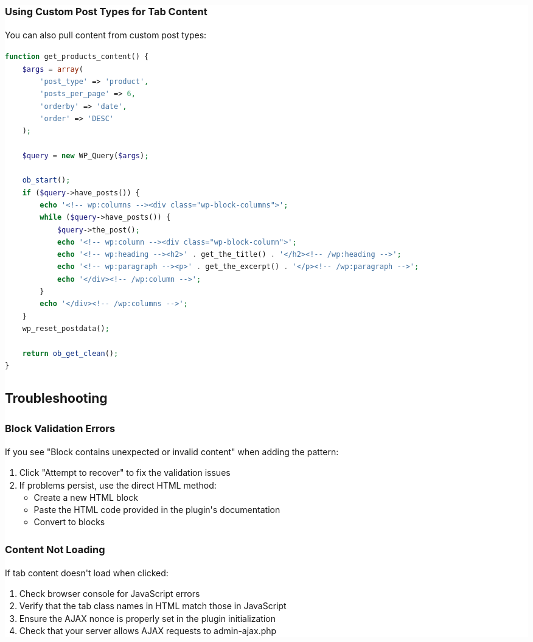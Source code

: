 ### Using Custom Post Types for Tab Content

You can also pull content from custom post types:

```php
function get_products_content() {
    $args = array(
        'post_type' => 'product',
        'posts_per_page' => 6,
        'orderby' => 'date',
        'order' => 'DESC'
    );

    $query = new WP_Query($args);

    ob_start();
    if ($query->have_posts()) {
        echo '<!-- wp:columns --><div class="wp-block-columns">';
        while ($query->have_posts()) {
            $query->the_post();
            echo '<!-- wp:column --><div class="wp-block-column">';
            echo '<!-- wp:heading --><h2>' . get_the_title() . '</h2><!-- /wp:heading -->';
            echo '<!-- wp:paragraph --><p>' . get_the_excerpt() . '</p><!-- /wp:paragraph -->';
            echo '</div><!-- /wp:column -->';
        }
        echo '</div><!-- /wp:columns -->';
    }
    wp_reset_postdata();

    return ob_get_clean();
}
```

## Troubleshooting

### Block Validation Errors

If you see "Block contains unexpected or invalid content" when adding the pattern:

1. Click "Attempt to recover" to fix the validation issues
2. If problems persist, use the direct HTML method:
   - Create a new HTML block
   - Paste the HTML code provided in the plugin's documentation
   - Convert to blocks

### Content Not Loading

If tab content doesn't load when clicked:

1. Check browser console for JavaScript errors
2. Verify that the tab class names in HTML match those in JavaScript
3. Ensure the AJAX nonce is properly set in the plugin initialization
4. Check that your server allows AJAX requests to admin-ajax.php
